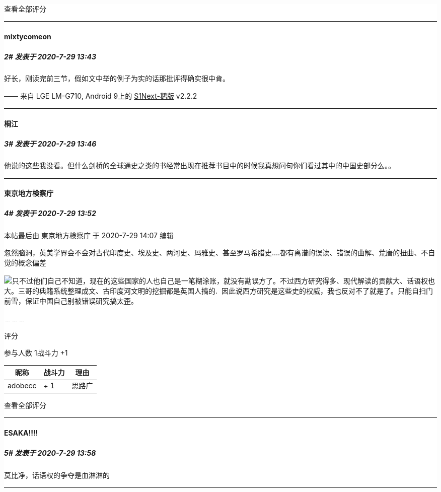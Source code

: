 
查看全部评分


-----

####  mixtycomeon  
##### 2#       发表于 2020-7-29 13:43


好长，刚读完前三节，假如文中举的例子为实的话那批评得确实很中肯。

—— 来自 LGE LM-G710, Android 9上的 [S1Next-鹅版](https://github.com/ykrank/S1-Next/releases) v2.2.2


-----

####  桐江  
##### 3#       发表于 2020-7-29 13:46


他说的这些我没看。但什么剑桥的全球通史之类的书经常出现在推荐书目中的时候我真想问句你们看过其中的中国史部分么。。


-----

####  東京地方検察庁  
##### 4#       发表于 2020-7-29 13:52


 本帖最后由 東京地方検察庁 于 2020-7-29 14:07 编辑 

忽然脑洞，英美学界会不会对古代印度史、埃及史、两河史、玛雅史、甚至罗马希腊史....都有离谱的误读、错误的曲解、荒唐的扭曲、不自觉的概念偏差

<img src="https://static.saraba1st.com/image/smiley/face2017/067.png" referrerpolicy="no-referrer">只不过他们自己不知道，现在的这些国家的人也自己是一笔糊涂账，就没有勘误方了。不过西方研究得多、现代解读的贡献大、话语权也大。三哥的典籍系统整理成文、古印度河文明的挖掘都是英国人搞的.  因此说西方研究是这些史的权威，我也反对不了就是了。只能自扫门前雪，保证中国自己别被错误研究搞太歪。


﹍﹍﹍

评分


 参与人数 1战斗力 +1

|昵称|战斗力|理由|
|----|---|---|
| adobecc| + 1|思路广|


查看全部评分


-----

####  ESAKA!!!!  
##### 5#       发表于 2020-7-29 13:58


莫比净，话语权的争夺是血淋淋的


-----
